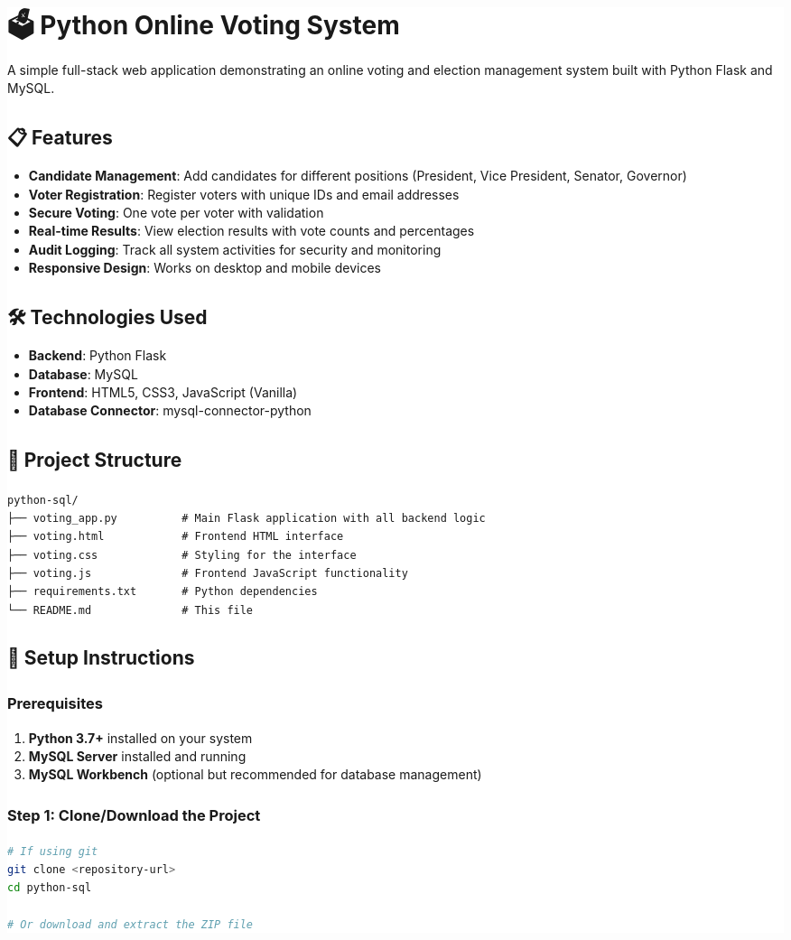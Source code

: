 # 🗳️ Python Online Voting System

A simple full-stack web application demonstrating an online voting and election management system built with Python Flask and MySQL.

## 📋 Features

- **Candidate Management**: Add candidates for different positions (President, Vice President, Senator, Governor)
- **Voter Registration**: Register voters with unique IDs and email addresses
- **Secure Voting**: One vote per voter with validation
- **Real-time Results**: View election results with vote counts and percentages
- **Audit Logging**: Track all system activities for security and monitoring
- **Responsive Design**: Works on desktop and mobile devices

## 🛠️ Technologies Used

- **Backend**: Python Flask
- **Database**: MySQL
- **Frontend**: HTML5, CSS3, JavaScript (Vanilla)
- **Database Connector**: mysql-connector-python

## 📁 Project Structure

```
python-sql/
├── voting_app.py          # Main Flask application with all backend logic
├── voting.html            # Frontend HTML interface
├── voting.css             # Styling for the interface
├── voting.js              # Frontend JavaScript functionality
├── requirements.txt       # Python dependencies
└── README.md              # This file
```

## 🚀 Setup Instructions

### Prerequisites

1. **Python 3.7+** installed on your system
2. **MySQL Server** installed and running
3. **MySQL Workbench** (optional but recommended for database management)

### Step 1: Clone/Download the Project

```bash
# If using git
git clone <repository-url>
cd python-sql

# Or download and extract the ZIP file
```
